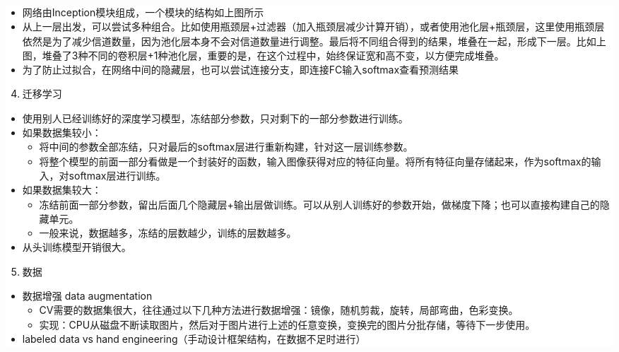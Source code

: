 
* 网络由Inception模块组成，一个模块的结构如上图所示
* 从上一层出发，可以尝试多种组合。比如使用瓶颈层+过滤器（加入瓶颈层减少计算开销），或者使用池化层+瓶颈层，这里使用瓶颈层依然是为了减少信道数量，因为池化层本身不会对信道数量进行调整。最后将不同组合得到的结果，堆叠在一起，形成下一层。比如上图，堆叠了3种不同的卷积层+1种池化层，重要的是，在这个过程中，始终保证宽和高不变，以方便完成堆叠。
* 为了防止过拟合，在网络中间的隐藏层，也可以尝试连接分支，即连接FC输入softmax查看预测结果

4. 迁移学习
* 使用别人已经训练好的深度学习模型，冻结部分参数，只对剩下的一部分参数进行训练。
* 如果数据集较小：
    * 将中间的参数全部冻结，只对最后的softmax层进行重新构建，针对这一层训练参数。
    * 将整个模型的前面一部分看做是一个封装好的函数，输入图像获得对应的特征向量。将所有特征向量存储起来，作为softmax的输入，对softmax层进行训练。
* 如果数据集较大：
    * 冻结前面一部分参数，留出后面几个隐藏层+输出层做训练。可以从别人训练好的参数开始，做梯度下降；也可以直接构建自己的隐藏单元。
    * 一般来说，数据越多，冻结的层数越少，训练的层数越多。
* 从头训练模型开销很大。

5. 数据
* 数据增强 data augmentation
    * CV需要的数据集很大，往往通过以下几种方法进行数据增强：镜像，随机剪裁，旋转，局部弯曲，色彩变换。
    * 实现：CPU从磁盘不断读取图片，然后对于图片进行上述的任意变换，变换完的图片分批存储，等待下一步使用。
* labeled data vs hand engineering（手动设计框架结构，在数据不足时进行）
